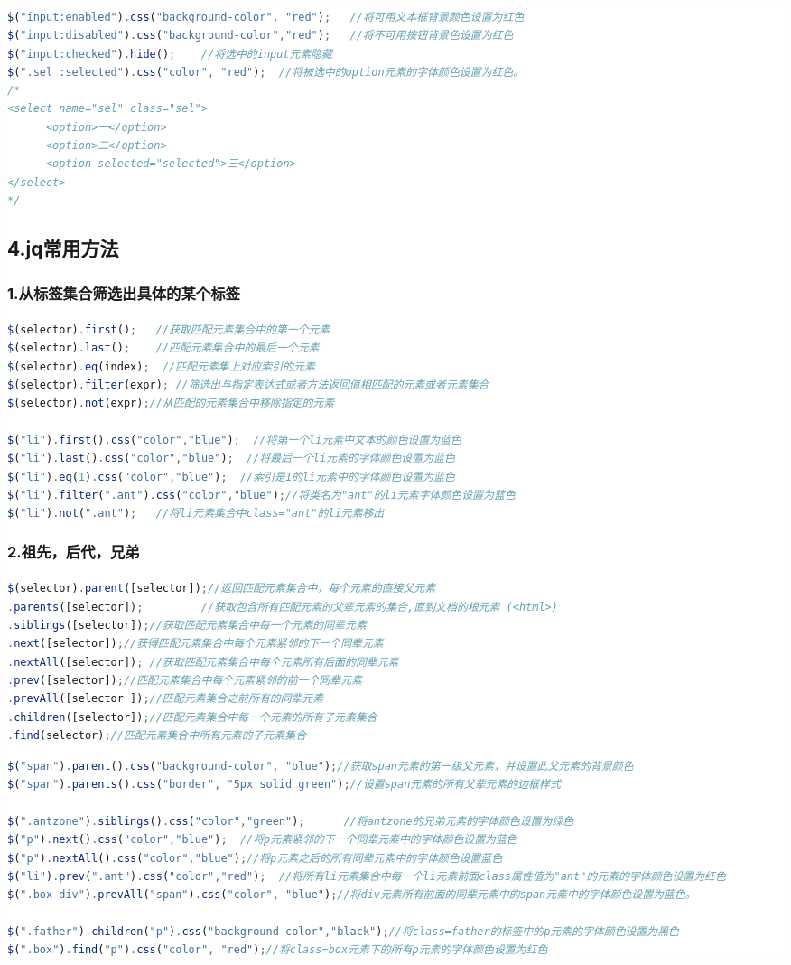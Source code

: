 ```js
$("input:enabled").css("background-color", "red");   //将可用文本框背景颜色设置为红色
$("input:disabled").css("background-color","red");   //将不可用按钮背景色设置为红色
$("input:checked").hide();    //将选中的input元素隐藏
$(".sel :selected").css("color", "red");  //将被选中的option元素的字体颜色设置为红色。
/*
<select name="sel" class="sel">
      <option>一</option>
      <option>二</option>
      <option selected="selected">三</option>
</select>
*/
```

## 4.jq常用方法

### 1.从标签集合筛选出具体的某个标签

```js
$(selector).first();   //获取匹配元素集合中的第一个元素
$(selector).last();    //匹配元素集合中的最后一个元素
$(selector).eq(index);  //匹配元素集上对应索引的元素
$(selector).filter(expr); //筛选出与指定表达式或者方法返回值相匹配的元素或者元素集合
$(selector).not(expr);//从匹配的元素集合中移除指定的元素

$("li").first().css("color","blue");  //将第一个li元素中文本的颜色设置为蓝色
$("li").last().css("color","blue");  //将最后一个li元素的字体颜色设置为蓝色
$("li").eq(1).css("color","blue");  //索引是1的li元素中的字体颜色设置为蓝色
$("li").filter(".ant").css("color","blue");//将类名为"ant"的li元素字体颜色设置为蓝色
$("li").not(".ant");   //将li元素集合中class="ant"的li元素移出
```

### 2.祖先，后代，兄弟

```js
$(selector).parent([selector]);//返回匹配元素集合中，每个元素的直接父元素
.parents([selector]);         //获取包含所有匹配元素的父辈元素的集合,直到文档的根元素 (<html>)
.siblings([selector]);//获取匹配元素集合中每一个元素的同辈元素
.next([selector]);//获得匹配元素集合中每个元素紧邻的下一个同辈元素
.nextAll([selector]); //获取匹配元素集合中每个元素所有后面的同辈元素
.prev([selector]);//匹配元素集合中每个元素紧邻的前一个同辈元素
.prevAll([selector ]);//匹配元素集合之前所有的同辈元素
.children([selector]);//匹配元素集合中每一个元素的所有子元素集合
.find(selector);//匹配元素集合中所有元素的子元素集合
```

```js
$("span").parent().css("background-color", "blue");//获取span元素的第一级父元素，并设置此父元素的背景颜色
$("span").parents().css("border", "5px solid green");//设置span元素的所有父辈元素的边框样式

$(".antzone").siblings().css("color","green");      //将antzone的兄弟元素的字体颜色设置为绿色
$("p").next().css("color","blue");  //将p元素紧邻的下一个同辈元素中的字体颜色设置为蓝色
$("p").nextAll().css("color","blue");//将p元素之后的所有同辈元素中的字体颜色设置蓝色
$("li").prev(".ant").css("color","red");  //将所有li元素集合中每一个li元素前面class属性值为"ant"的元素的字体颜色设置为红色
$(".box div").prevAll("span").css("color", "blue");//将div元素所有前面的同辈元素中的span元素中的字体颜色设置为蓝色。

$(".father").children("p").css("background-color","black");//将class=father的标签中的p元素的字体颜色设置为黑色
$(".box").find("p").css("color", "red");//将class=box元素下的所有p元素的字体颜色设置为红色

```
